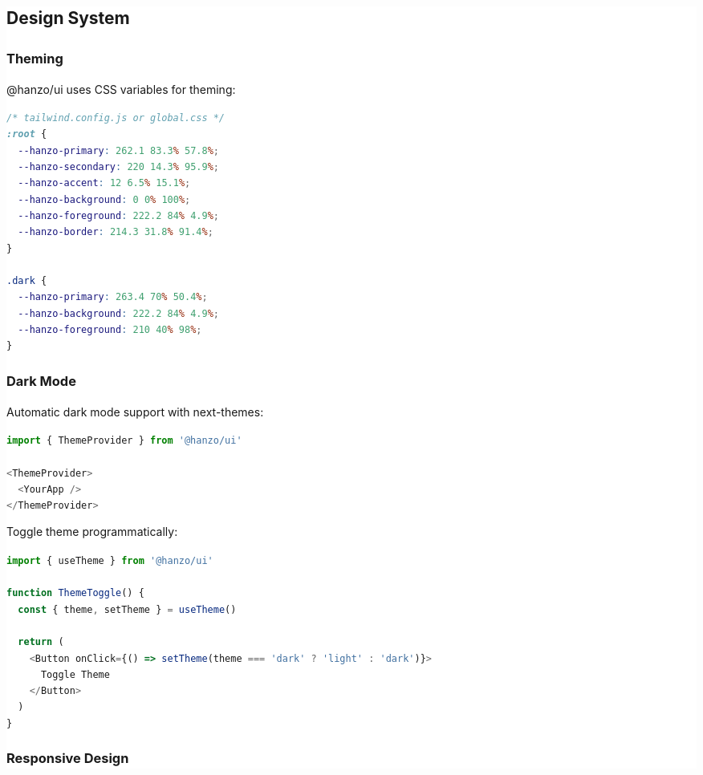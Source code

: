 ## Design System

### Theming

@hanzo/ui uses CSS variables for theming:

```css
/* tailwind.config.js or global.css */
:root {
  --hanzo-primary: 262.1 83.3% 57.8%;
  --hanzo-secondary: 220 14.3% 95.9%;
  --hanzo-accent: 12 6.5% 15.1%;
  --hanzo-background: 0 0% 100%;
  --hanzo-foreground: 222.2 84% 4.9%;
  --hanzo-border: 214.3 31.8% 91.4%;
}

.dark {
  --hanzo-primary: 263.4 70% 50.4%;
  --hanzo-background: 222.2 84% 4.9%;
  --hanzo-foreground: 210 40% 98%;
}
```

### Dark Mode

Automatic dark mode support with next-themes:

```typescript
import { ThemeProvider } from '@hanzo/ui'

<ThemeProvider>
  <YourApp />
</ThemeProvider>
```

Toggle theme programmatically:
```typescript
import { useTheme } from '@hanzo/ui'

function ThemeToggle() {
  const { theme, setTheme } = useTheme()
  
  return (
    <Button onClick={() => setTheme(theme === 'dark' ? 'light' : 'dark')}>
      Toggle Theme
    </Button>
  )
}
```

### Responsive Design
